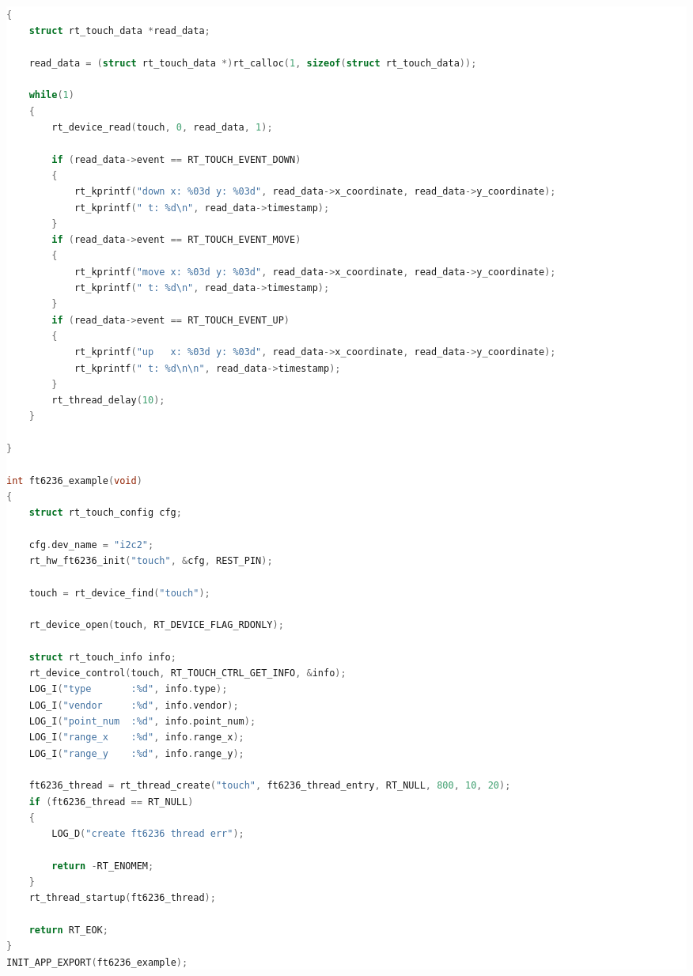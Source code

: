 ```c
{
    struct rt_touch_data *read_data;

    read_data = (struct rt_touch_data *)rt_calloc(1, sizeof(struct rt_touch_data));

    while(1)
    {
        rt_device_read(touch, 0, read_data, 1);

        if (read_data->event == RT_TOUCH_EVENT_DOWN)
        {
            rt_kprintf("down x: %03d y: %03d", read_data->x_coordinate, read_data->y_coordinate);
            rt_kprintf(" t: %d\n", read_data->timestamp);
        }
        if (read_data->event == RT_TOUCH_EVENT_MOVE)
        {
            rt_kprintf("move x: %03d y: %03d", read_data->x_coordinate, read_data->y_coordinate);
            rt_kprintf(" t: %d\n", read_data->timestamp);
        }
        if (read_data->event == RT_TOUCH_EVENT_UP)
        {
            rt_kprintf("up   x: %03d y: %03d", read_data->x_coordinate, read_data->y_coordinate);
            rt_kprintf(" t: %d\n\n", read_data->timestamp);
        }
        rt_thread_delay(10);
    }

}

int ft6236_example(void)
{
    struct rt_touch_config cfg;

    cfg.dev_name = "i2c2";
    rt_hw_ft6236_init("touch", &cfg, REST_PIN);

    touch = rt_device_find("touch");

    rt_device_open(touch, RT_DEVICE_FLAG_RDONLY);

    struct rt_touch_info info;
    rt_device_control(touch, RT_TOUCH_CTRL_GET_INFO, &info);
    LOG_I("type       :%d", info.type);
    LOG_I("vendor     :%d", info.vendor);
    LOG_I("point_num  :%d", info.point_num);
    LOG_I("range_x    :%d", info.range_x);
    LOG_I("range_y    :%d", info.range_y);

    ft6236_thread = rt_thread_create("touch", ft6236_thread_entry, RT_NULL, 800, 10, 20);
    if (ft6236_thread == RT_NULL)
    {
        LOG_D("create ft6236 thread err");

        return -RT_ENOMEM;
    }
    rt_thread_startup(ft6236_thread);

    return RT_EOK;
}
INIT_APP_EXPORT(ft6236_example);


```
